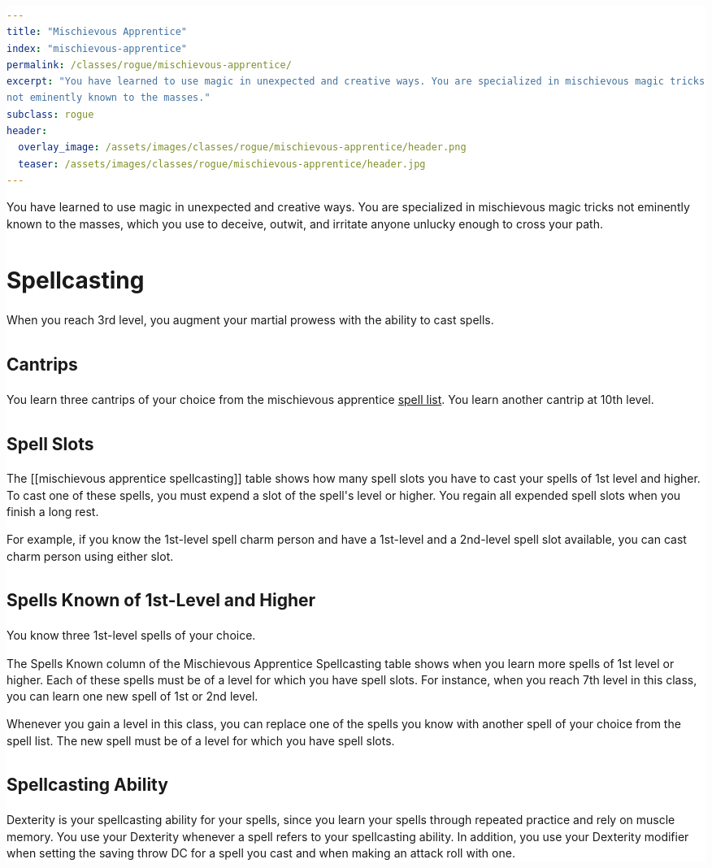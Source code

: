 ```yaml
---
title: "Mischievous Apprentice"
index: "mischievous-apprentice"
permalink: /classes/rogue/mischievous-apprentice/
excerpt: "You have learned to use magic in unexpected and creative ways. You are specialized in mischievous magic tricks not eminently known to the masses."
subclass: rogue
header:
  overlay_image: /assets/images/classes/rogue/mischievous-apprentice/header.png
  teaser: /assets/images/classes/rogue/mischievous-apprentice/header.jpg
---
```


You have learned to use magic in unexpected and creative ways. You are specialized in mischievous magic tricks not eminently known to the masses, which you use to deceive, outwit, and irritate anyone unlucky enough to cross your path.

# Spellcasting
When you reach 3rd level, you augment your martial prowess with the ability to cast spells.

## Cantrips
You learn three cantrips of your choice from the mischievous apprentice [spell list](/rules/mischievous-apprentice-spells/). You learn another cantrip at 10th level.

## Spell Slots
The [[mischievous apprentice spellcasting]] table shows how many spell slots you have to cast your spells of 1st level and higher. To cast one of these spells, you must expend a slot of the spell's level or higher. You regain all expended spell slots when you finish a long rest.

For example, if you know the 1st-level spell charm person and have a 1st-level and a 2nd-level spell slot available, you can cast charm person using either slot.

## Spells Known of 1st-Level and Higher
You know three 1st-level spells of your choice.

The Spells Known column of the Mischievous Apprentice Spellcasting table shows when you learn more spells of 1st level or higher. Each of these spells must be of a level for which you have spell slots. For instance, when you reach 7th level in this class, you can learn one new spell of 1st or 2nd level.

Whenever you gain a level in this class, you can replace one of the spells you know with another spell of your choice from the spell list. The new spell must be of a level for which you have spell slots.

## Spellcasting Ability
Dexterity is your spellcasting ability for your spells, since you learn your spells through repeated practice and rely on muscle memory. You use your Dexterity whenever a spell refers to your spellcasting ability. In addition, you use your Dexterity modifier when setting the saving throw DC for a spell you cast and when making an attack roll with one.
